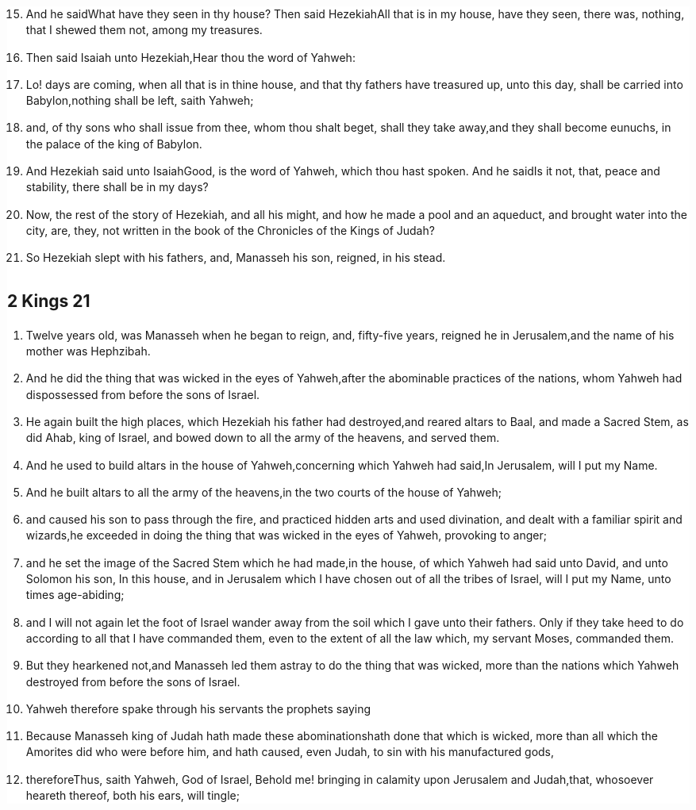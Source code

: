 15. And he saidWhat have they seen in thy house? Then said HezekiahAll that is in my house, have they seen, there was, nothing, that I shewed them not, among my treasures.

16. Then said Isaiah unto Hezekiah,Hear thou the word of Yahweh:

17. Lo! days are coming, when all that is in thine house, and that thy fathers have treasured up, unto this day, shall be carried into Babylon,nothing shall be left, saith Yahweh;

18. and, of thy sons who shall issue from thee, whom thou shalt beget, shall they take away,and they shall become eunuchs, in the palace of the king of Babylon.

19. And Hezekiah said unto IsaiahGood, is the word of Yahweh, which thou hast spoken. And he saidIs it not, that, peace and stability, there shall be in my days?

20. Now, the rest of the story of Hezekiah, and all his might, and how he made a pool and an aqueduct, and brought water into the city, are, they, not written in the book of the Chronicles of the Kings of Judah?

21. So Hezekiah slept with his fathers, and, Manasseh his son, reigned, in his stead.

## 2 Kings 21

1. Twelve years old, was Manasseh when he began to reign, and, fifty-five years, reigned he in Jerusalem,and the name of his mother was Hephzibah.

2. And he did the thing that was wicked in the eyes of Yahweh,after the abominable practices of the nations, whom Yahweh had dispossessed from before the sons of Israel.

3. He again built the high places, which Hezekiah his father had destroyed,and reared altars to Baal, and made a Sacred Stem, as did Ahab, king of Israel, and bowed down to all the army of the heavens, and served them.

4. And he used to build altars in the house of Yahweh,concerning which Yahweh had said,In Jerusalem, will I put my Name.

5. And he built altars to all the army of the heavens,in the two courts of the house of Yahweh;

6. and caused his son to pass through the fire, and practiced hidden arts and used divination, and dealt with a familiar spirit and wizards,he exceeded in doing the thing that was wicked in the eyes of Yahweh, provoking    to anger;

7. and he set the image of the Sacred Stem which he had made,in the house, of which Yahweh had said unto David, and unto Solomon his son, In this house, and in Jerusalem which I have chosen out of all the tribes of Israel, will I put my Name, unto times age-abiding;

8. and I will not again let the foot of Israel wander away from the soil which I gave unto their fathers. Only if they take heed to do according to all that I have commanded them, even to the extent of all the law which, my servant Moses, commanded them.

9. But they hearkened not,and Manasseh led them astray to do the thing that was wicked, more than the nations which Yahweh destroyed from before the sons of Israel.

10. Yahweh therefore spake through his servants the prophets saying

11. Because Manasseh king of Judah hath made these abominationshath done that which is wicked, more than all which the Amorites did who were before him, and hath caused, even Judah, to sin with his manufactured gods,

12. thereforeThus, saith Yahweh, God of Israel, Behold me! bringing in calamity upon Jerusalem and Judah,that, whosoever heareth thereof, both his ears, will tingle;
